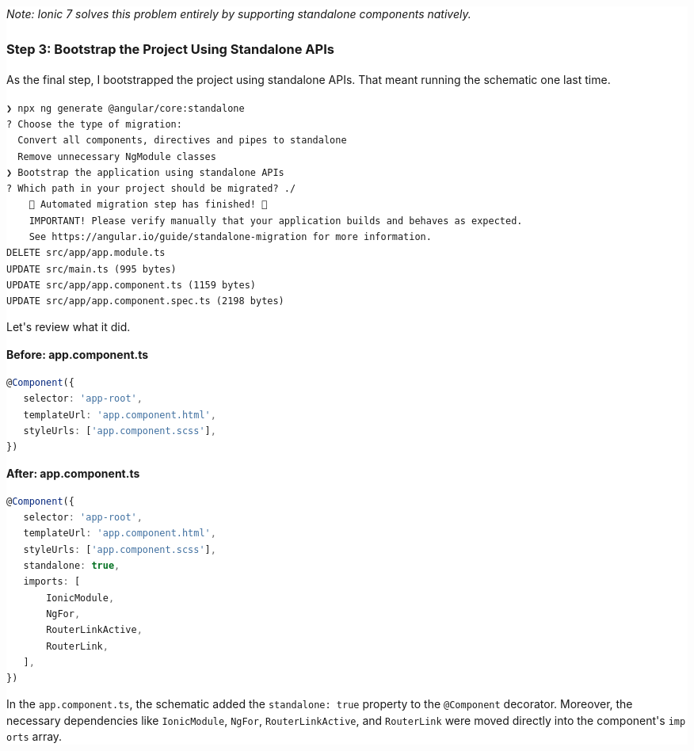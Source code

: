 _Note: Ionic 7 solves this problem entirely by supporting standalone components natively._

### Step 3: Bootstrap the Project Using Standalone APIs

As the final step, I bootstrapped the project using standalone APIs. That meant running the schematic one last time.

```shell
❯ npx ng generate @angular/core:standalone
? Choose the type of migration:
  Convert all components, directives and pipes to standalone
  Remove unnecessary NgModule classes
❯ Bootstrap the application using standalone APIs
? Which path in your project should be migrated? ./
    🎉 Automated migration step has finished! 🎉
    IMPORTANT! Please verify manually that your application builds and behaves as expected.
    See https://angular.io/guide/standalone-migration for more information.
DELETE src/app/app.module.ts
UPDATE src/main.ts (995 bytes)
UPDATE src/app/app.component.ts (1159 bytes)
UPDATE src/app/app.component.spec.ts (2198 bytes)
```

Let's review what it did.

**Before: app.component.ts**

```typescript
@Component({
   selector: 'app-root',
   templateUrl: 'app.component.html',
   styleUrls: ['app.component.scss'],
})
```

**After: app.component.ts**

```typescript
@Component({
   selector: 'app-root',
   templateUrl: 'app.component.html',
   styleUrls: ['app.component.scss'],
   standalone: true,
   imports: [
       IonicModule,
       NgFor,
       RouterLinkActive,
       RouterLink,
   ],
})
```

In the `app.component.ts`, the schematic added the `standalone: true` property to the `@Component` decorator. Moreover, the necessary dependencies like `IonicModule`, `NgFor`, `RouterLinkActive`, and `RouterLink` were moved directly into the component's `imports` array.
